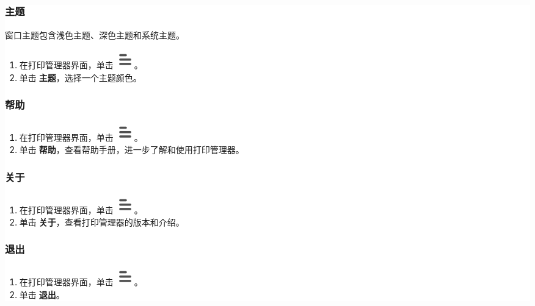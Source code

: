 

### 主题

窗口主题包含浅色主题、深色主题和系统主题。

1. 在打印管理器界面，单击 ![icon_menu](../common/icon_menu.svg)。
2. 单击 **主题**，选择一个主题颜色。

### 帮助

1. 在打印管理器界面，单击 ![icon_menu](../common/icon_menu.svg)。
2. 单击 **帮助**，查看帮助手册，进一步了解和使用打印管理器。


### 关于

1. 在打印管理器界面，单击 ![icon_menu](../common/icon_menu.svg)。
2. 单击 **关于**，查看打印管理器的版本和介绍。

### 退出

1. 在打印管理器界面，单击 ![icon_menu](../common/icon_menu.svg)。
2. 单击 **退出**。

